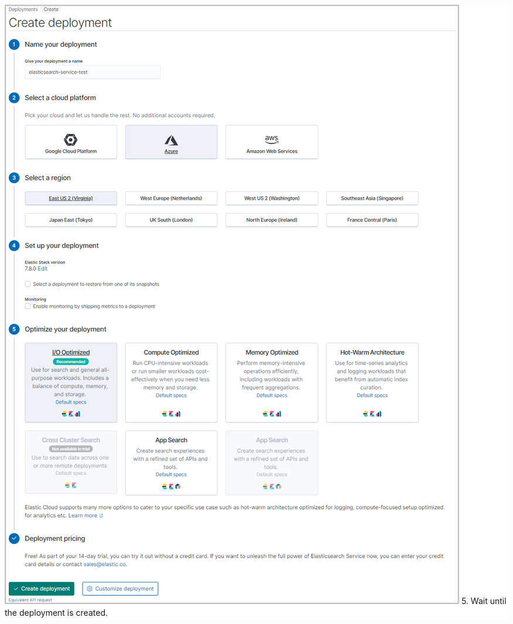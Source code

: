    ![create Elasticsearch Service deployment](./media/howto-integrate-elasticsearch-managed/create-elasticsearch-service-deployment.png)
5. Wait until the deployment is created.
